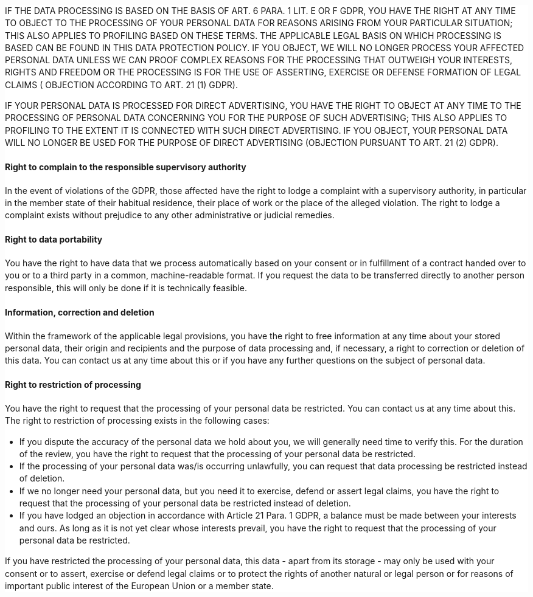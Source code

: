 IF THE DATA PROCESSING IS BASED ON THE BASIS OF ART. 6 PARA. 1 LIT. E OR F GDPR, YOU HAVE THE RIGHT AT ANY TIME TO OBJECT TO THE PROCESSING OF YOUR PERSONAL DATA FOR REASONS ARISING FROM YOUR PARTICULAR SITUATION; THIS ALSO APPLIES TO PROFILING BASED ON THESE TERMS. THE APPLICABLE LEGAL BASIS ON WHICH PROCESSING IS BASED CAN BE FOUND IN THIS DATA PROTECTION POLICY. IF YOU OBJECT, WE WILL NO LONGER PROCESS YOUR AFFECTED PERSONAL DATA UNLESS WE CAN PROOF COMPLEX REASONS FOR THE PROCESSING THAT OUTWEIGH YOUR INTERESTS, RIGHTS AND FREEDOM OR THE PROCESSING IS FOR THE USE OF ASSERTING, EXERCISE OR DEFENSE FORMATION OF LEGAL CLAIMS ( OBJECTION ACCORDING TO ART. 21 (1) GDPR).

IF YOUR PERSONAL DATA IS PROCESSED FOR DIRECT ADVERTISING, YOU HAVE THE RIGHT TO OBJECT AT ANY TIME TO THE PROCESSING OF PERSONAL DATA CONCERNING YOU FOR THE PURPOSE OF SUCH ADVERTISING; THIS ALSO APPLIES TO PROFILING TO THE EXTENT IT IS CONNECTED WITH SUCH DIRECT ADVERTISING. IF YOU OBJECT, YOUR PERSONAL DATA WILL NO LONGER BE USED FOR THE PURPOSE OF DIRECT ADVERTISING (OBJECTION PURSUANT TO ART. 21 (2) GDPR).

#### Right to complain to the responsible supervisory authority

In the event of violations of the GDPR, those affected have the right to lodge a complaint with a supervisory authority, in particular in the member state of their habitual residence, their place of work or the place of the alleged violation. The right to lodge a complaint exists without prejudice to any other administrative or judicial remedies.

#### Right to data portability

You have the right to have data that we process automatically based on your consent or in fulfillment of a contract handed over to you or to a third party in a common, machine-readable format. If you request the data to be transferred directly to another person responsible, this will only be done if it is technically feasible.

#### Information, correction and deletion

Within the framework of the applicable legal provisions, you have the right to free information at any time about your stored personal data, their origin and recipients and the purpose of data processing and, if necessary, a right to correction or deletion of this data. You can contact us at any time about this or if you have any further questions on the subject of personal data.

#### Right to restriction of processing

You have the right to request that the processing of your personal data be restricted. You can contact us at any time about this. The right to restriction of processing exists in the following cases:

- If you dispute the accuracy of the personal data we hold about you, we will generally need time to verify this. For the duration of the review, you have the right to request that the processing of your personal data be restricted.
- If the processing of your personal data was/is occurring unlawfully, you can request that data processing be restricted instead of deletion.
- If we no longer need your personal data, but you need it to exercise, defend or assert legal claims, you have the right to request that the processing of your personal data be restricted instead of deletion.
- If you have lodged an objection in accordance with Article 21 Para. 1 GDPR, a balance must be made between your interests and ours. As long as it is not yet clear whose interests prevail, you have the right to request that the processing of your personal data be restricted.

If you have restricted the processing of your personal data, this data - apart from its storage - may only be used with your consent or to assert, exercise or defend legal claims or to protect the rights of another natural or legal person or for reasons of important public interest of the European Union or a member state.
